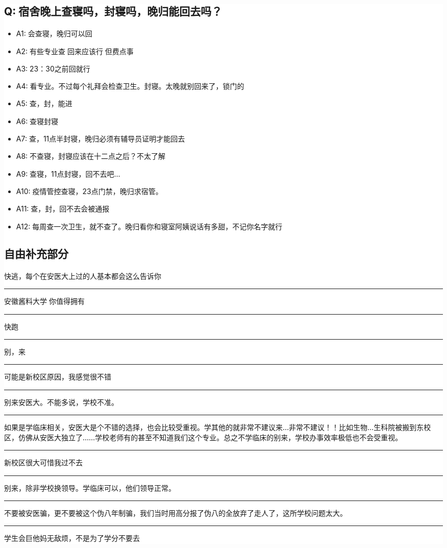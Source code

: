 ## Q: 宿舍晚上查寝吗，封寝吗，晚归能回去吗？

- A1: 会查寝，晚归可以回

- A2: 有些专业查 回来应该行 但费点事

- A3: 23：30之前回就行

- A4: 看专业。不过每个礼拜会检查卫生。封寝。太晚就别回来了，锁门的

- A5: 查，封，能进

- A6: 查寝封寝

- A7: 查，11点半封寝，晚归必须有辅导员证明才能回去

- A8: 不查寝，封寝应该在十二点之后？不太了解

- A9: 查寝，11点封寝，回不去吧…

- A10: 疫情管控查寝，23点门禁，晚归求宿管。

- A11: 查，封，回不去会被通报

- A12: 每周查一次卫生，就不查了。晚归看你和寝室阿姨说话有多甜，不记你名字就行

## 自由补充部分

快逃，每个在安医大上过的人基本都会这么告诉你

***

安徽酱料大学 你值得拥有

***

快跑

***

别，来

***

可能是新校区原因，我感觉很不错

***

别来安医大。不能多说，学校不准。

***

如果是学临床相关，安医大是个不错的选择，也会比较受重视。学其他的就非常不建议来…非常不建议！！比如生物…生科院被搬到东校区，仿佛从安医大独立了……学校老师有的甚至不知道我们这个专业。总之不学临床的别来，学校办事效率极低也不会受重视。

***

新校区很大可惜我过不去

***

别来，除非学校换领导。学临床可以，他们领导正常。

***

不要被安医骗，更不要被这个伪八年制骗，我们当时用高分报了伪八的全放弃了走人了，这所学校问题太大。

***

学生会巨他妈无敌烦，不是为了学分不要去